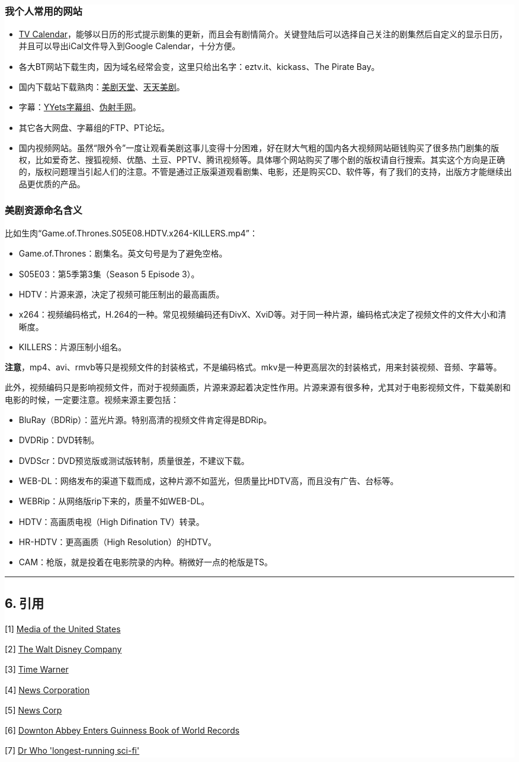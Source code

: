 ### 我个人常用的网站

* [TV Calendar](http://www.pogdesign.co.uk/cat/ )，能够以日历的形式提示剧集的更新，而且会有剧情简介。关键登陆后可以选择自己关注的剧集然后自定义的显示日历，并且可以导出iCal文件导入到Google Calendar，十分方便。

* 各大BT网站下载生肉，因为域名经常会变，这里只给出名字：eztv.it、kickass、The Pirate Bay。

* 国内下载站下载熟肉：[美剧天堂](http://www.meijutt.com/ )、[天天美剧](http://www.ttmeiju.com/ )。

* 字幕：[YYets字幕组](http://www.zimuzu.tv/ )、[伪射手网](http://sub.makedie.me/ )。

* 其它各大网盘、字幕组的FTP、PT论坛。

* 国内视频网站。虽然“限外令”一度让观看美剧这事儿变得十分困难，好在财大气粗的国内各大视频网站砸钱购买了很多热门剧集的版权，比如爱奇艺、搜狐视频、优酷、土豆、PPTV、腾讯视频等。具体哪个网站购买了哪个剧的版权请自行搜索。其实这个方向是正确的，版权问题理当引起人们的注意。不管是通过正版渠道观看剧集、电影，还是购买CD、软件等，有了我们的支持，出版方才能继续出品更优质的产品。

### 美剧资源命名含义

比如生肉“Game.of.Thrones.S05E08.HDTV.x264-KILLERS.mp4”：

* Game.of.Thrones：剧集名。英文句号是为了避免空格。

* S05E03：第5季第3集（Season 5 Episode 3）。

* HDTV：片源来源，决定了视频可能压制出的最高画质。

* x264：视频编码格式，H.264的一种。常见视频编码还有DivX、XviD等。对于同一种片源，编码格式决定了视频文件的文件大小和清晰度。

* KILLERS：片源压制小组名。

**注意**，mp4、avi、rmvb等只是视频文件的封装格式，不是编码格式。mkv是一种更高层次的封装格式，用来封装视频、音频、字幕等。

此外，视频编码只是影响视频文件，而对于视频画质，片源来源起着决定性作用。片源来源有很多种，尤其对于电影视频文件，下载美剧和电影的时候，一定要注意。视频来源主要包括：

* BluRay（BDRip）：蓝光片源。特别高清的视频文件肯定得是BDRip。

* DVDRip：DVD转制。

* DVDScr：DVD预览版或测试版转制，质量很差，不建议下载。

* WEB-DL：网络发布的渠道下载而成，这种片源不如蓝光，但质量比HDTV高，而且没有广告、台标等。

* WEBRip：从网络版rip下来的，质量不如WEB-DL。

* HDTV：高画质电视（High Difination TV）转录。

* HR-HDTV：更高画质（High Resolution）的HDTV。

* CAM：枪版，就是投着在电影院录的内种。稍微好一点的枪版是TS。

 
---

## 6. 引用

[1] [Media of the United States](https://en.wikipedia.org/wiki/Media_of_the_United_States )

[2] [The Walt Disney Company](https://en.wikipedia.org/wiki/The_Walt_Disney_Company )

[3] [Time Warner](https://en.wikipedia.org/wiki/Time_Warner )

[4] [News Corporation](https://en.wikipedia.org/wiki/News_Corporation )

[5] [News Corp](https://en.wikipedia.org/wiki/News_Corp )

[6] [Downton Abbey Enters Guinness Book of World Records](http://goodfilmguide.co.uk/downton-abbey-enters-guinness-book-of-world-records/ )

[7] [Dr Who 'longest-running sci-fi'](http://news.bbc.co.uk/2/hi/entertainment/5390372.stm )

